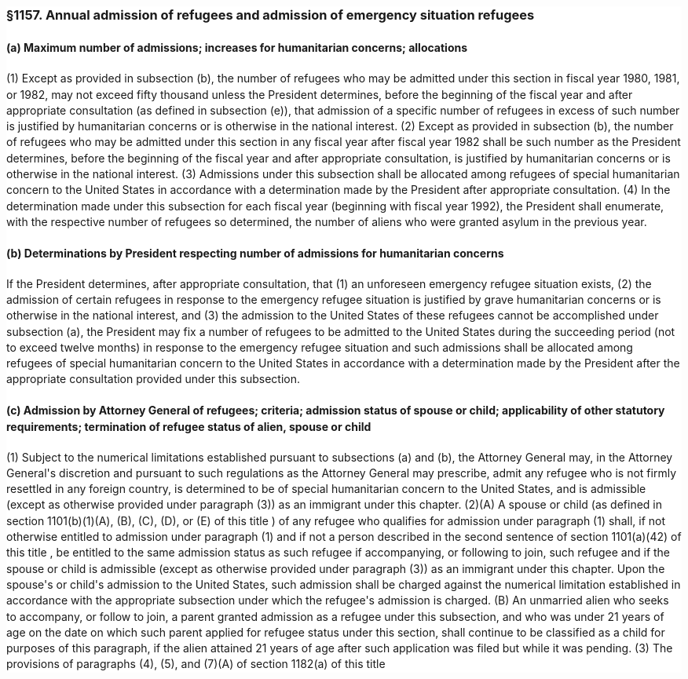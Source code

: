 
### §1157\. Annual admission of refugees and admission of emergency situation refugees
#### (a) Maximum number of admissions; increases for humanitarian concerns; allocations
 (1\) Except as provided in subsection (b), the number of refugees who may be admitted under this section in fiscal year 1980, 1981, or 1982, may not exceed fifty thousand unless the President determines, before the beginning of the fiscal year and after appropriate consultation (as defined in subsection (e)), that admission of a specific number of refugees in excess of such number is justified by humanitarian concerns or is otherwise in the national interest.
 (2\) Except as provided in subsection (b), the number of refugees who may be admitted under this section in any fiscal year after fiscal year 1982 shall be such number as the President determines, before the beginning of the fiscal year and after appropriate consultation, is justified by humanitarian concerns or is otherwise in the national interest.
 (3\) Admissions under this subsection shall be allocated among refugees of special humanitarian concern to the United States in accordance with a determination made by the President after appropriate consultation.
 (4\) In the determination made under this subsection for each fiscal year (beginning with fiscal year 1992\), the President shall enumerate, with the respective number of refugees so determined, the number of aliens who were granted asylum in the previous year.
#### (b) Determinations by President respecting number of admissions for humanitarian concerns
 If the President determines, after appropriate consultation, that (1\) an unforeseen emergency refugee situation exists, (2\) the admission of certain refugees in response to the emergency refugee situation is justified by grave humanitarian concerns or is otherwise in the national interest, and (3\) the admission to the United States of these refugees cannot be accomplished under subsection (a), the President may fix a number of refugees to be admitted to the United States during the succeeding period (not to exceed twelve months) in response to the emergency refugee situation and such admissions shall be allocated among refugees of special humanitarian concern to the United States in accordance with a determination made by the President after the appropriate consultation provided under this subsection.
#### (c) Admission by Attorney General of refugees; criteria; admission status of spouse or child; applicability of other statutory requirements; termination of refugee status of alien, spouse or child
 (1\) Subject to the numerical limitations established pursuant to subsections (a) and (b), the Attorney General may, in the Attorney General's discretion and pursuant to such regulations as the Attorney General may prescribe, admit any refugee who is not firmly resettled in any foreign country, is determined to be of special humanitarian concern to the United States, and is admissible (except as otherwise provided under paragraph (3\)) as an immigrant under this chapter.
 (2\)(A) A spouse or child (as defined in
 section 1101(b)(1\)(A), (B), (C), (D), or (E) of this title
 ) of any refugee who qualifies for admission under paragraph (1\) shall, if not otherwise entitled to admission under paragraph (1\) and if not a person described in the second sentence of
 section 1101(a)(42\) of this title
 , be entitled to the same admission status as such refugee if accompanying, or following to join, such refugee and if the spouse or child is admissible (except as otherwise provided under paragraph (3\)) as an immigrant under this chapter. Upon the spouse's or child's admission to the United States, such admission shall be charged against the numerical limitation established in accordance with the appropriate subsection under which the refugee's admission is charged.
 (B) An unmarried alien who seeks to accompany, or follow to join, a parent granted admission as a refugee under this subsection, and who was under 21 years of age on the date on which such parent applied for refugee status under this section, shall continue to be classified as a child for purposes of this paragraph, if the alien attained 21 years of age after such application was filed but while it was pending.
 (3\) The provisions of paragraphs (4\), (5\), and (7\)(A) of
 section 1182(a) of this title